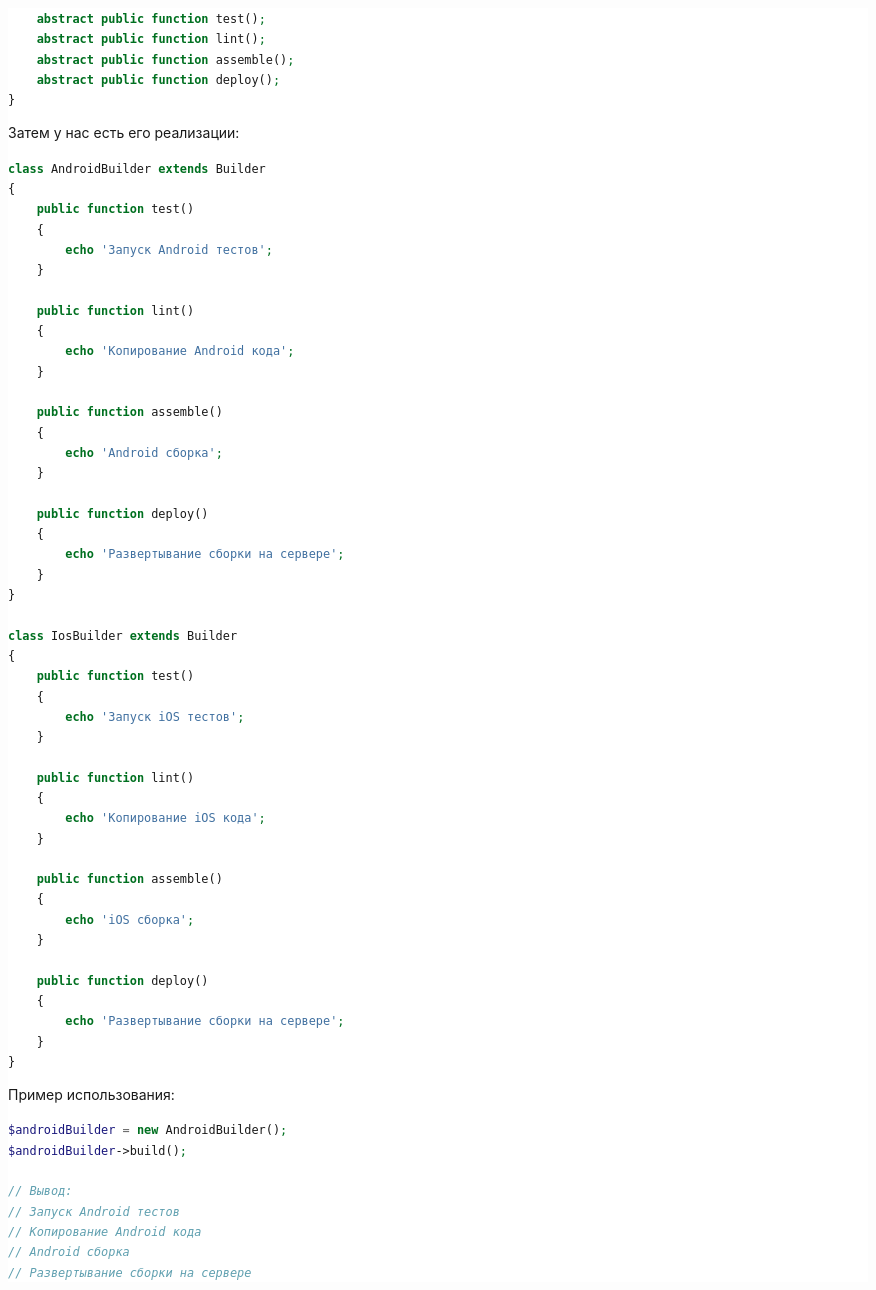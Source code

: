 ```php
    abstract public function test();
    abstract public function lint();
    abstract public function assemble();
    abstract public function deploy();
}
```
Затем у нас есть его реализации:
```php
class AndroidBuilder extends Builder
{
    public function test()
    {
        echo 'Запуск Android тестов';
    }

    public function lint()
    {
        echo 'Копирование Android кода';
    }

    public function assemble()
    {
        echo 'Android сборка';
    }

    public function deploy()
    {
        echo 'Развертывание сборки на сервере';
    }
}

class IosBuilder extends Builder
{
    public function test()
    {
        echo 'Запуск iOS тестов';
    }

    public function lint()
    {
        echo 'Копирование iOS кода';
    }

    public function assemble()
    {
        echo 'iOS сборка';
    }

    public function deploy()
    {
        echo 'Развертывание сборки на сервере';
    }
}
```
Пример использования:
```php
$androidBuilder = new AndroidBuilder();
$androidBuilder->build();

// Вывод:
// Запуск Android тестов
// Копирование Android кода
// Android сборка
// Развертывание сборки на сервере
```